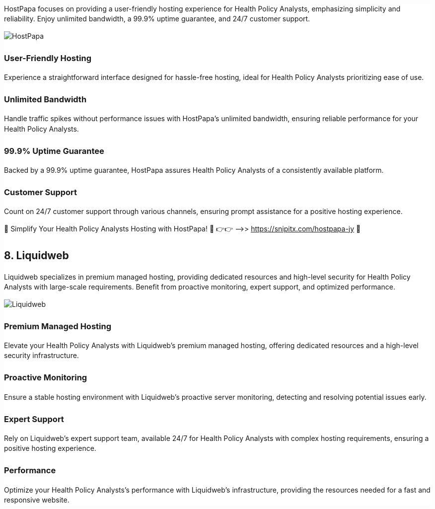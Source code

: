HostPapa focuses on providing a user-friendly hosting experience for Health Policy Analysts, emphasizing simplicity and reliability. Enjoy unlimited bandwidth, a 99.9% uptime guarantee, and 24/7 customer support.

![HostPapa](https://i.imgur.com/ouDTkvl.jpeg "HostPapa Hosting")

### User-Friendly Hosting
Experience a straightforward interface designed for hassle-free hosting, ideal for Health Policy Analysts prioritizing ease of use.

### Unlimited Bandwidth
Handle traffic spikes without performance issues with HostPapa’s unlimited bandwidth, ensuring reliable performance for your Health Policy Analysts.

### 99.9% Uptime Guarantee
Backed by a 99.9% uptime guarantee, HostPapa assures Health Policy Analysts of a consistently available platform.

### Customer Support
Count on 24/7 customer support through various channels, ensuring prompt assistance for a positive hosting experience.

🌈 Simplify Your Health Policy Analysts Hosting with HostPapa! 🚀
👉👉 -->> https://snipitx.com/hostpapa-jy 🚀

## 8. Liquidweb

Liquidweb specializes in premium managed hosting, providing dedicated resources and high-level security for Health Policy Analysts with large-scale requirements. Benefit from proactive monitoring, expert support, and optimized performance.

![Liquidweb](https://i.imgur.com/4IvT9SC.jpeg "Liquidweb Hosting")

### Premium Managed Hosting
Elevate your Health Policy Analysts with Liquidweb’s premium managed hosting, offering dedicated resources and a high-level security infrastructure.

### Proactive Monitoring
Ensure a stable hosting environment with Liquidweb’s proactive server monitoring, detecting and resolving potential issues early.

### Expert Support
Rely on Liquidweb’s expert support team, available 24/7 for Health Policy Analysts with complex hosting requirements, ensuring a positive hosting experience.

### Performance
Optimize your Health Policy Analysts’s performance with Liquidweb’s infrastructure, providing the resources needed for a fast and responsive website.
